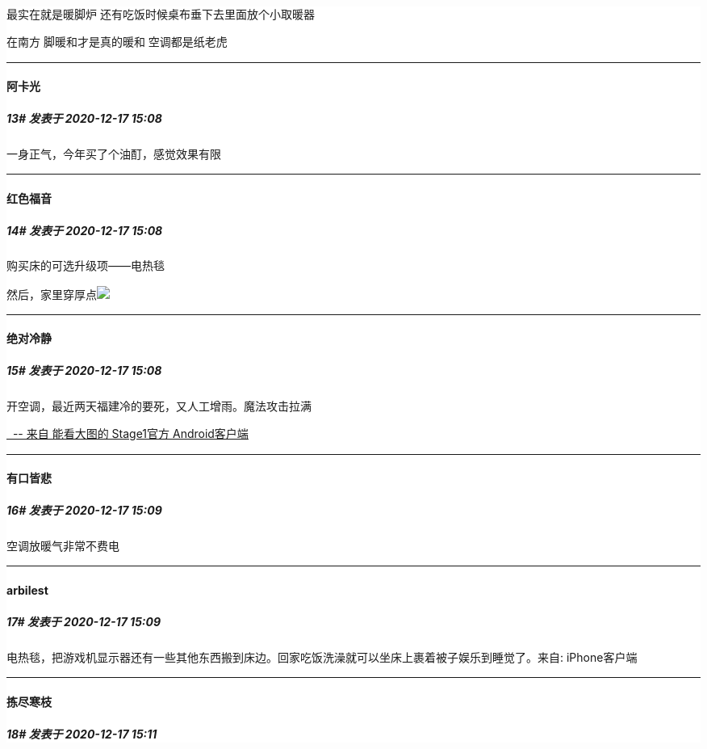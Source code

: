 
最实在就是暖脚炉 还有吃饭时候桌布垂下去里面放个小取暖器


在南方 脚暖和才是真的暖和 空调都是纸老虎


-----

####  阿卡光  
##### 13#       发表于 2020-12-17 15:08


一身正气，今年买了个油酊，感觉效果有限


-----

####  红色福音  
##### 14#       发表于 2020-12-17 15:08


购买床的可选升级项——电热毯


然后，家里穿厚点<img src="https://static.saraba1st.com/image/smiley/face2017/169.gif" referrerpolicy="no-referrer">


-----

####  绝对冷静  
##### 15#       发表于 2020-12-17 15:08


开空调，最近两天福建冷的要死，又人工增雨。魔法攻击拉满

[  -- 来自 能看大图的 Stage1官方 Android客户端](https://www.coolapk.com/apk/140634)


-----

####  有口皆悲  
##### 16#       发表于 2020-12-17 15:09


空调放暖气非常不费电


-----

####  arbilest  
##### 17#       发表于 2020-12-17 15:09


电热毯，把游戏机显示器还有一些其他东西搬到床边。回家吃饭洗澡就可以坐床上裹着被子娱乐到睡觉了。来自: iPhone客户端


-----

####  拣尽寒枝  
##### 18#       发表于 2020-12-17 15:11
